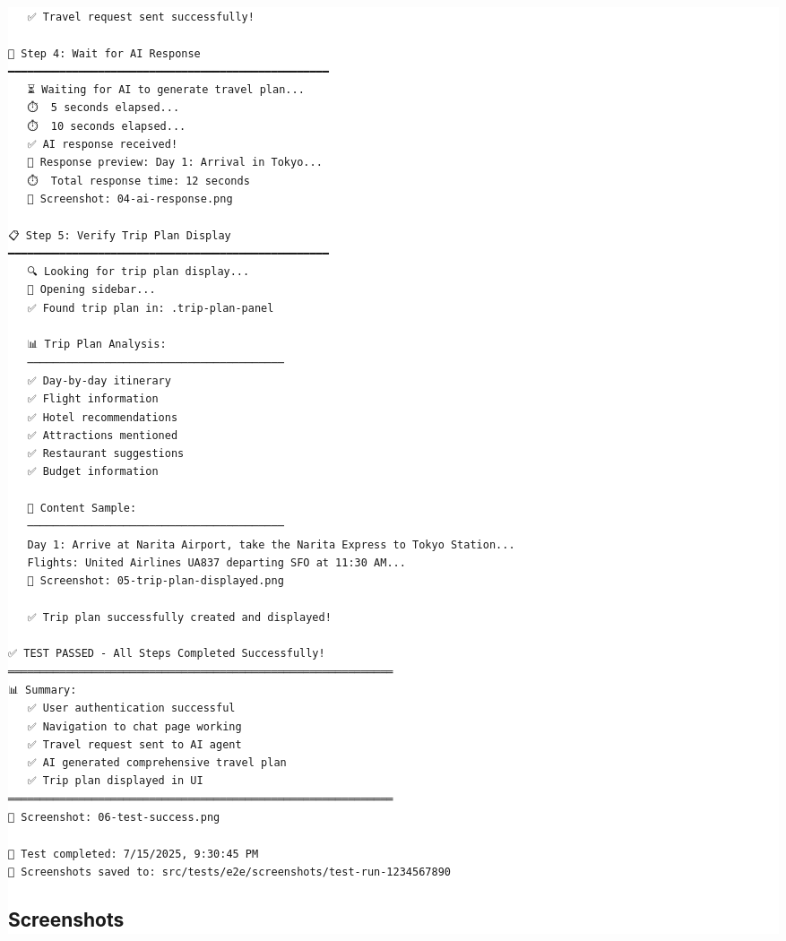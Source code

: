```
   ✅ Travel request sent successfully!

🤖 Step 4: Wait for AI Response
━━━━━━━━━━━━━━━━━━━━━━━━━━━━━━━━━━━━━━━━━━━━━━━━━━
   ⏳ Waiting for AI to generate travel plan...
   ⏱️  5 seconds elapsed...
   ⏱️  10 seconds elapsed...
   ✅ AI response received!
   📄 Response preview: Day 1: Arrival in Tokyo...
   ⏱️  Total response time: 12 seconds
   📸 Screenshot: 04-ai-response.png

📋 Step 5: Verify Trip Plan Display
━━━━━━━━━━━━━━━━━━━━━━━━━━━━━━━━━━━━━━━━━━━━━━━━━━
   🔍 Looking for trip plan display...
   📂 Opening sidebar...
   ✅ Found trip plan in: .trip-plan-panel

   📊 Trip Plan Analysis:
   ────────────────────────────────────────
   ✅ Day-by-day itinerary
   ✅ Flight information
   ✅ Hotel recommendations
   ✅ Attractions mentioned
   ✅ Restaurant suggestions
   ✅ Budget information

   📄 Content Sample:
   ────────────────────────────────────────
   Day 1: Arrive at Narita Airport, take the Narita Express to Tokyo Station...
   Flights: United Airlines UA837 departing SFO at 11:30 AM...
   📸 Screenshot: 05-trip-plan-displayed.png

   ✅ Trip plan successfully created and displayed!

✅ TEST PASSED - All Steps Completed Successfully!
════════════════════════════════════════════════════════════
📊 Summary:
   ✅ User authentication successful
   ✅ Navigation to chat page working
   ✅ Travel request sent to AI agent
   ✅ AI generated comprehensive travel plan
   ✅ Trip plan displayed in UI
════════════════════════════════════════════════════════════
📸 Screenshot: 06-test-success.png

🏁 Test completed: 7/15/2025, 9:30:45 PM
📸 Screenshots saved to: src/tests/e2e/screenshots/test-run-1234567890
```

## Screenshots
